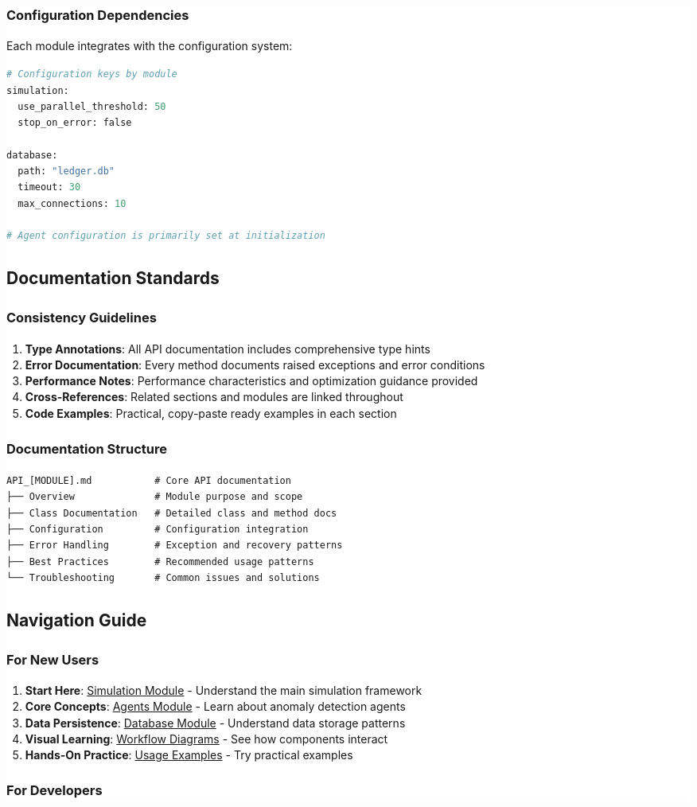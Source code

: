 ### Configuration Dependencies

Each module integrates with the configuration system:

```python
# Configuration keys by module
simulation:
  use_parallel_threshold: 50
  stop_on_error: false

database:
  path: "ledger.db"
  timeout: 30
  max_connections: 10

# Agent configuration is primarily set at initialization
```

## Documentation Standards

### Consistency Guidelines

1. **Type Annotations**: All API documentation includes comprehensive type hints
2. **Error Documentation**: Every method documents raised exceptions and error conditions
3. **Performance Notes**: Performance characteristics and optimization guidance provided
4. **Cross-References**: Related sections and modules are linked throughout
5. **Code Examples**: Practical, copy-paste ready examples in each section

### Documentation Structure

```
API_[MODULE].md           # Core API documentation
├── Overview              # Module purpose and scope
├── Class Documentation   # Detailed class and method docs
├── Configuration         # Configuration integration
├── Error Handling        # Exception and recovery patterns
├── Best Practices        # Recommended usage patterns
└── Troubleshooting       # Common issues and solutions
```

## Navigation Guide

### For New Users

1. **Start Here**: [Simulation Module](API_SIMULATION.md) - Understand the main simulation framework
2. **Core Concepts**: [Agents Module](API_AGENTS.md) - Learn about anomaly detection agents
3. **Data Persistence**: [Database Module](API_DATABASE.md) - Understand data storage patterns
4. **Visual Learning**: [Workflow Diagrams](API_WORKFLOW_DIAGRAMS.md) - See how components interact
5. **Hands-On Practice**: [Usage Examples](API_USAGE_EXAMPLES.md) - Try practical examples

### For Developers
